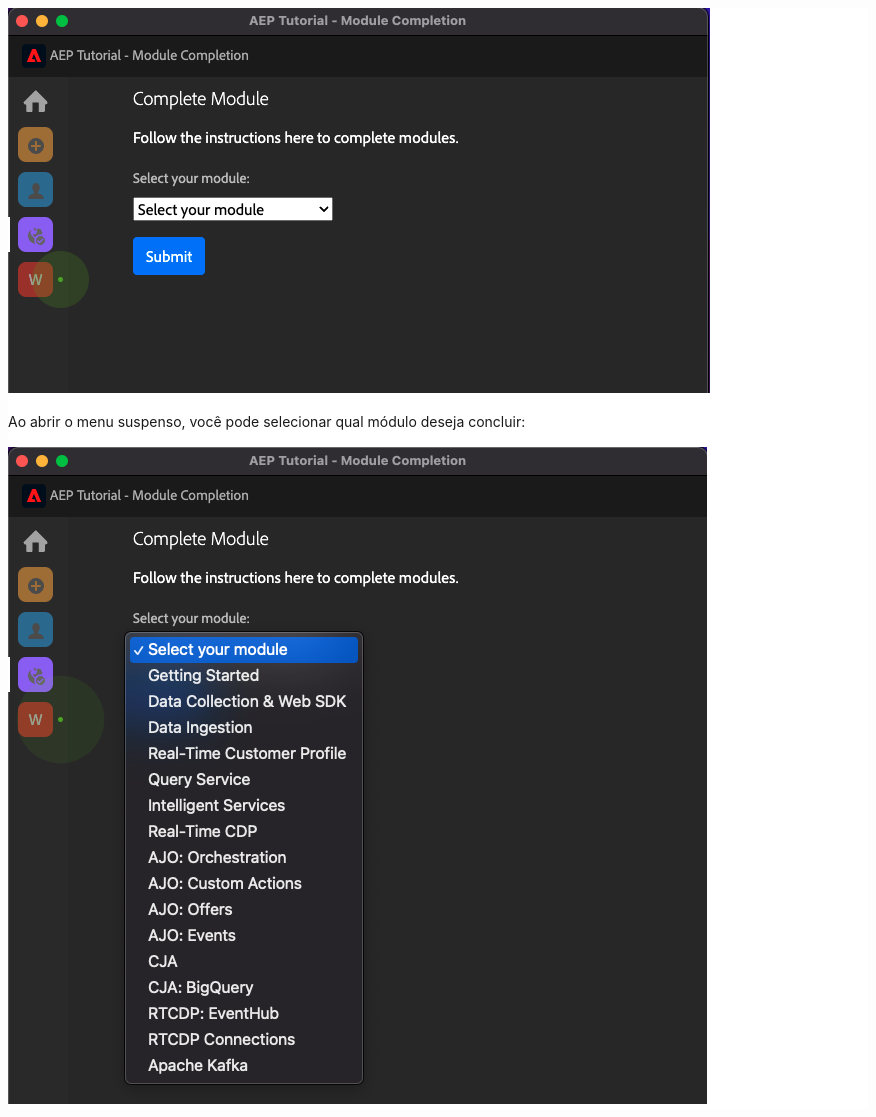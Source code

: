 ![12º](./assets/images/config2.png)

Ao abrir o menu suspenso, você pode selecionar qual módulo deseja concluir:

![12º](./assets/images/adminhome.png)
